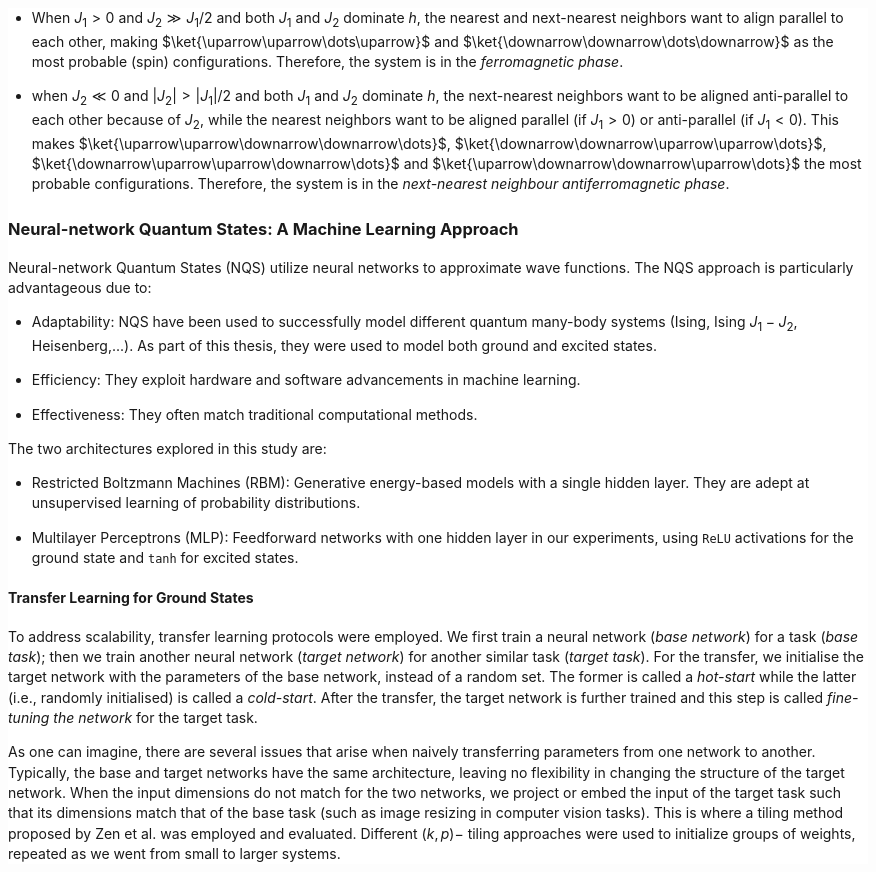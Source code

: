 - When $J_1 > 0$ and $J_2 \gg J_1 / 2$ and both $J_1$ and $J_2$ dominate $h$, the nearest and next-nearest neighbors want to align parallel to each other, making $\ket{\uparrow\uparrow\dots\uparrow}$ and $\ket{\downarrow\downarrow\dots\downarrow}$ as the most probable (spin) configurations. Therefore, the system is in the _ferromagnetic phase_.
    
- when $J_2 \ll 0$ and $| J_2 | > | J_1 | / 2$  and both $J_1$ and $J_2$ dominate $h$, the next-nearest neighbors want to be aligned anti-parallel to each other because of $J_2$, while the nearest neighbors want to be aligned parallel (if $J_1>0$) or anti-parallel (if $J_1<0$). This makes $\ket{\uparrow\uparrow\downarrow\downarrow\dots}$, $\ket{\downarrow\downarrow\uparrow\uparrow\dots}$, $\ket{\downarrow\uparrow\uparrow\downarrow\dots}$ and $\ket{\uparrow\downarrow\downarrow\uparrow\dots}$ the most probable configurations. Therefore, the system is in the _next-nearest neighbour antiferromagnetic phase_.



### Neural-network Quantum States: A Machine Learning Approach

Neural-network Quantum States (NQS) utilize neural networks to approximate wave functions. The NQS approach is particularly advantageous due to:

- Adaptability: NQS have been used to successfully model different quantum many-body systems (Ising, Ising $J_1-J_2$, Heisenberg,...). As part of this thesis, they were used to model both ground and excited states.

- Efficiency: They exploit hardware and software advancements in machine learning.

- Effectiveness: They often match traditional computational methods.

The two architectures explored in this study are:

- Restricted Boltzmann Machines (RBM): Generative energy-based models with a single hidden layer. They are adept at unsupervised learning of probability distributions.

- Multilayer Perceptrons (MLP): Feedforward networks with one hidden layer in our experiments, using `ReLU` activations for the ground state and `tanh` for excited states.

#### Transfer Learning for Ground States

To address scalability, transfer learning protocols were employed. We first train a neural network (_base network_) for a task (_base task_); then we train another neural network (_target network_) for another similar task (_target task_).
For the transfer, we initialise the target network with the parameters of the base network, instead of a random set. The former is called a _hot-start_ while the latter (i.e., randomly
initialised) is called a _cold-start_. After the transfer, the target network is further trained and
this step is called _fine-tuning the network_ for the target task. 

As one can imagine, there are several issues that arise when naively transferring parameters from one
network to another. Typically, the base and target networks have the same architecture, leaving no flexibility in changing the structure of the target network. When the input dimensions do not match for the two networks, we project or embed the input of the target task such that its dimensions match that of the base task (such as image resizing in computer
vision tasks). This is where a tiling method proposed by Zen et al. was employed and evaluated. Different $(k,p)-$ tiling approaches were used to initialize groups of weights, repeated as we went from small to larger systems.

